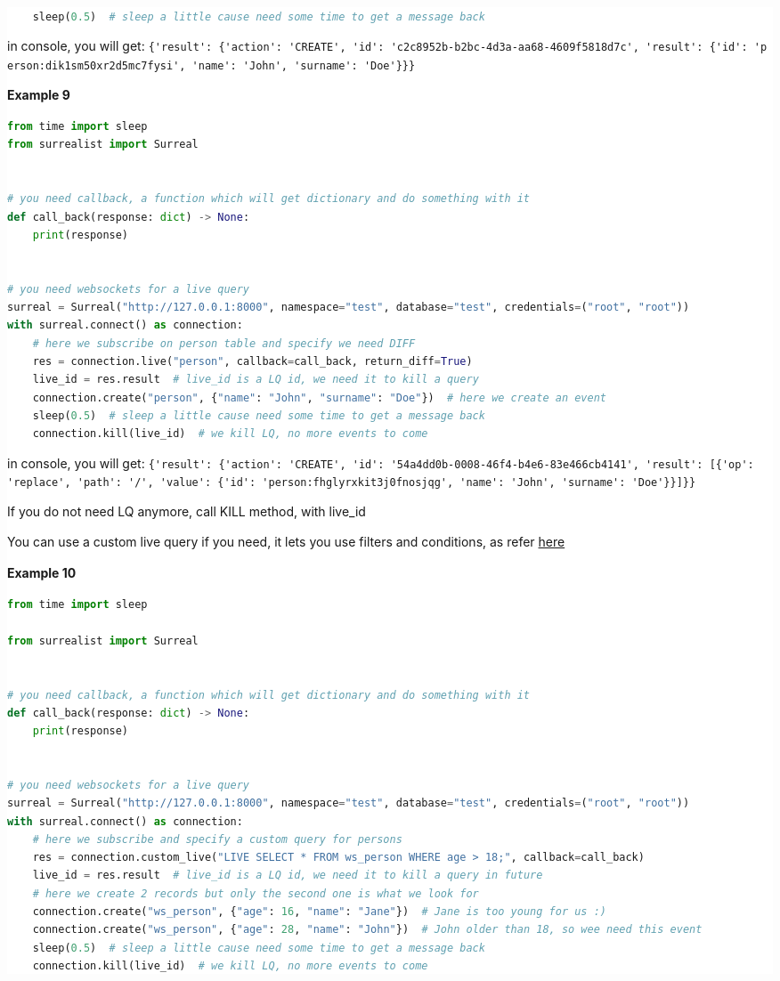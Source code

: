 ```python
    sleep(0.5)  # sleep a little cause need some time to get a message back
```
in console, you will get:
`{'result': {'action': 'CREATE', 'id': 'c2c8952b-b2bc-4d3a-aa68-4609f5818d7c', 'result': {'id': 'person:dik1sm50xr2d5mc7fysi', 'name': 'John', 'surname': 'Doe'}}}`

**Example 9**

```python
from time import sleep
from surrealist import Surreal


# you need callback, a function which will get dictionary and do something with it
def call_back(response: dict) -> None:
    print(response)


# you need websockets for a live query
surreal = Surreal("http://127.0.0.1:8000", namespace="test", database="test", credentials=("root", "root"))
with surreal.connect() as connection:
    # here we subscribe on person table and specify we need DIFF
    res = connection.live("person", callback=call_back, return_diff=True)
    live_id = res.result  # live_id is a LQ id, we need it to kill a query
    connection.create("person", {"name": "John", "surname": "Doe"})  # here we create an event
    sleep(0.5)  # sleep a little cause need some time to get a message back
    connection.kill(live_id)  # we kill LQ, no more events to come
```
in console, you will get:
`{'result': {'action': 'CREATE', 'id': '54a4dd0b-0008-46f4-b4e6-83e466cb4141', 'result': [{'op': 'replace', 'path': '/', 'value': {'id': 'person:fhglyrxkit3j0fnosjqg', 'name': 'John', 'surname': 'Doe'}}]}}`

If you do not need LQ anymore, call KILL method, with live_id

You can use a custom live query if you need, it lets you use filters and conditions, as refer [here](https://docs.surrealdb.com/docs/surrealql/statements/live-select#filter-the-live-query)

**Example 10**

```python
from time import sleep

from surrealist import Surreal


# you need callback, a function which will get dictionary and do something with it
def call_back(response: dict) -> None:
    print(response)


# you need websockets for a live query
surreal = Surreal("http://127.0.0.1:8000", namespace="test", database="test", credentials=("root", "root"))
with surreal.connect() as connection:
    # here we subscribe and specify a custom query for persons
    res = connection.custom_live("LIVE SELECT * FROM ws_person WHERE age > 18;", callback=call_back)
    live_id = res.result  # live_id is a LQ id, we need it to kill a query in future
    # here we create 2 records but only the second one is what we look for
    connection.create("ws_person", {"age": 16, "name": "Jane"})  # Jane is too young for us :)
    connection.create("ws_person", {"age": 28, "name": "John"})  # John older than 18, so wee need this event
    sleep(0.5)  # sleep a little cause need some time to get a message back
    connection.kill(live_id)  # we kill LQ, no more events to come
```